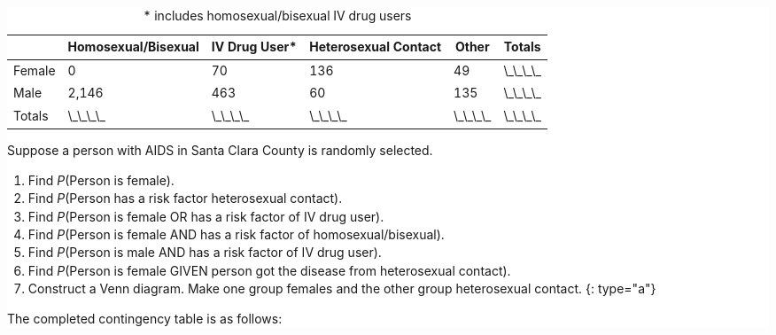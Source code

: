 <table id="element-436" summary="This table presents data of documented cases of AIDS with risk factor by gender. The first row lists the female values and the second row lists the male values. The first column lists the gender, the second column lists homosexual/bisexual, the third column lists IV drug user, the fourth column lists heterosexual contact, and the fifth column lists other."><caption>* includes homosexual/bisexual IV drug users</caption><thead>
  <tr>
    <th />
    <th>Homosexual/Bisexual</th>
    <th>IV Drug User*</th>
    <th>Heterosexual Contact</th>
    <th>Other</th>
    <th>Totals</th>
  </tr>
</thead><tbody>
  <tr>
    <td>Female</td>
    <td>0</td>
    <td>70</td>
    <td>136</td>
    <td>49</td>
    <td>\_\_\_\_</td>
  </tr>
  <tr>
    <td>Male</td>
    <td>2,146</td>
    <td>463</td>
    <td>60</td>
    <td>135</td>
    <td>\_\_\_\_</td>
  </tr>
  <tr>
    <td>Totals</td>
    <td>\_\_\_\_</td>
    <td>\_\_\_\_</td>
    <td>\_\_\_\_</td>
    <td>\_\_\_\_</td>
    <td>\_\_\_\_</td>
  </tr>
</tbody></table>
Suppose a person with AIDS in Santa Clara County is randomly selected.

1.  Find *P*(Person is female).
2.  Find *P*(Person has a risk factor heterosexual contact).
3.  Find *P*(Person is female OR has a risk factor of IV drug user).
4.  Find *P*(Person is female AND has a risk factor of homosexual/bisexual).
5.  Find *P*(Person is male AND has a risk factor of IV drug user).
6.  Find *P*(Person is female GIVEN person got the disease from heterosexual contact).
7.  Construct a Venn diagram. Make one group females and the other group heterosexual contact.
{: type="a"}

</div>
<div data-type="solution" id="id43568576" markdown="1">
The completed contingency table is as follows:
